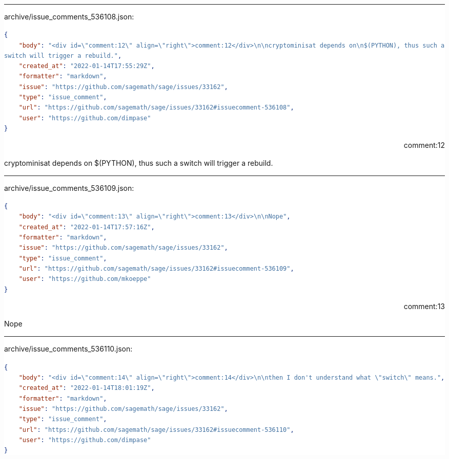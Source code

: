 

---

archive/issue_comments_536108.json:
```json
{
    "body": "<div id=\"comment:12\" align=\"right\">comment:12</div>\n\ncryptominisat depends on\n$(PYTHON), thus such a switch will trigger a rebuild.",
    "created_at": "2022-01-14T17:55:29Z",
    "formatter": "markdown",
    "issue": "https://github.com/sagemath/sage/issues/33162",
    "type": "issue_comment",
    "url": "https://github.com/sagemath/sage/issues/33162#issuecomment-536108",
    "user": "https://github.com/dimpase"
}
```

<div id="comment:12" align="right">comment:12</div>

cryptominisat depends on
$(PYTHON), thus such a switch will trigger a rebuild.



---

archive/issue_comments_536109.json:
```json
{
    "body": "<div id=\"comment:13\" align=\"right\">comment:13</div>\n\nNope",
    "created_at": "2022-01-14T17:57:16Z",
    "formatter": "markdown",
    "issue": "https://github.com/sagemath/sage/issues/33162",
    "type": "issue_comment",
    "url": "https://github.com/sagemath/sage/issues/33162#issuecomment-536109",
    "user": "https://github.com/mkoeppe"
}
```

<div id="comment:13" align="right">comment:13</div>

Nope



---

archive/issue_comments_536110.json:
```json
{
    "body": "<div id=\"comment:14\" align=\"right\">comment:14</div>\n\nthen I don't understand what \"switch\" means.",
    "created_at": "2022-01-14T18:01:19Z",
    "formatter": "markdown",
    "issue": "https://github.com/sagemath/sage/issues/33162",
    "type": "issue_comment",
    "url": "https://github.com/sagemath/sage/issues/33162#issuecomment-536110",
    "user": "https://github.com/dimpase"
}
```
